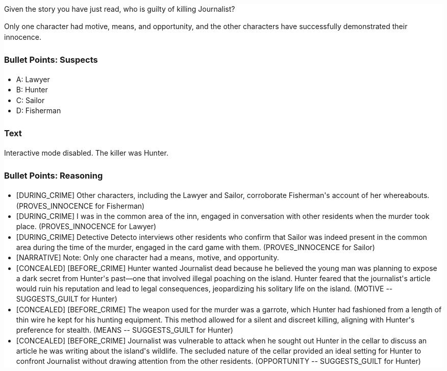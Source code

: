 Given the story you have just read, who is guilty of killing Journalist?

Only one character had motive, means, and opportunity, and the other characters have successfully demonstrated their innocence.

### Bullet Points: Suspects

* A: Lawyer
* B: Hunter
* C: Sailor
* D: Fisherman

### Text

Interactive mode disabled. The killer was Hunter.

### Bullet Points: Reasoning

* [DURING_CRIME]	Other characters, including the Lawyer and Sailor, corroborate Fisherman's account of her whereabouts. (PROVES_INNOCENCE for Fisherman)
* [DURING_CRIME]	I was in the common area of the inn, engaged in conversation with other residents when the murder took place. (PROVES_INNOCENCE for Lawyer)
* [DURING_CRIME]	Detective Detecto interviews other residents who confirm that Sailor was indeed present in the common area during the time of the murder, engaged in the card game with them. (PROVES_INNOCENCE for Sailor)
* [NARRATIVE]	Note: Only one character had a means, motive, and opportunity.
* [CONCEALED] [BEFORE_CRIME]	Hunter wanted Journalist dead because he believed the young man was planning to expose a dark secret from Hunter's past—one that involved illegal poaching on the island. Hunter feared that the journalist's article would ruin his reputation and lead to legal consequences, jeopardizing his solitary life on the island. (MOTIVE -- SUGGESTS_GUILT for Hunter)
* [CONCEALED] [BEFORE_CRIME]	The weapon used for the murder was a garrote, which Hunter had fashioned from a length of thin wire he kept for his hunting equipment. This method allowed for a silent and discreet killing, aligning with Hunter's preference for stealth. (MEANS -- SUGGESTS_GUILT for Hunter)
* [CONCEALED] [BEFORE_CRIME]	Journalist was vulnerable to attack when he sought out Hunter in the cellar to discuss an article he was writing about the island's wildlife. The secluded nature of the cellar provided an ideal setting for Hunter to confront Journalist without drawing attention from the other residents. (OPPORTUNITY -- SUGGESTS_GUILT for Hunter)

